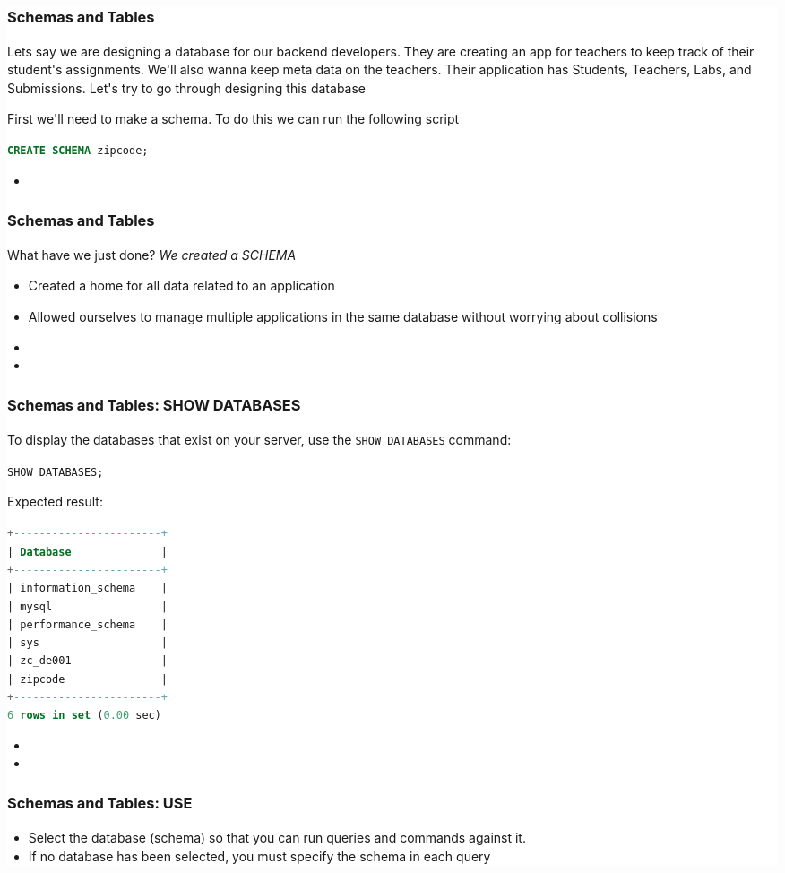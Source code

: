 ### Schemas and Tables

Lets say we are designing a database for our backend developers. They are creating an app for teachers to keep track of their student's assignments. We'll also wanna keep meta data on the teachers. Their application has Students, Teachers, Labs, and Submissions. Let's try to go through designing this database

First we'll need to make a schema. To do this we can run the following script

```SQL
CREATE SCHEMA zipcode;

```

-

### Schemas and Tables

What have we just done? _We created a SCHEMA_

- Created a home for all data related to an application
- Allowed ourselves to manage multiple applications in the same database without worrying about collisions



-
-
### Schemas and Tables: SHOW DATABASES

To display the databases that exist on your server, use the `SHOW DATABASES` command:

```SQL
SHOW DATABASES;
```
Expected result: 

```SQL
+-----------------------+
| Database              |
+-----------------------+
| information_schema    |
| mysql                 |
| performance_schema    |
| sys                   |
| zc_de001              |
| zipcode               |
+-----------------------+
6 rows in set (0.00 sec)

```
 


-
-
### Schemas and Tables: USE
- Select the database (schema) so that you can run queries and commands against it. 
- If no database has been selected, you must specify the schema in each query

